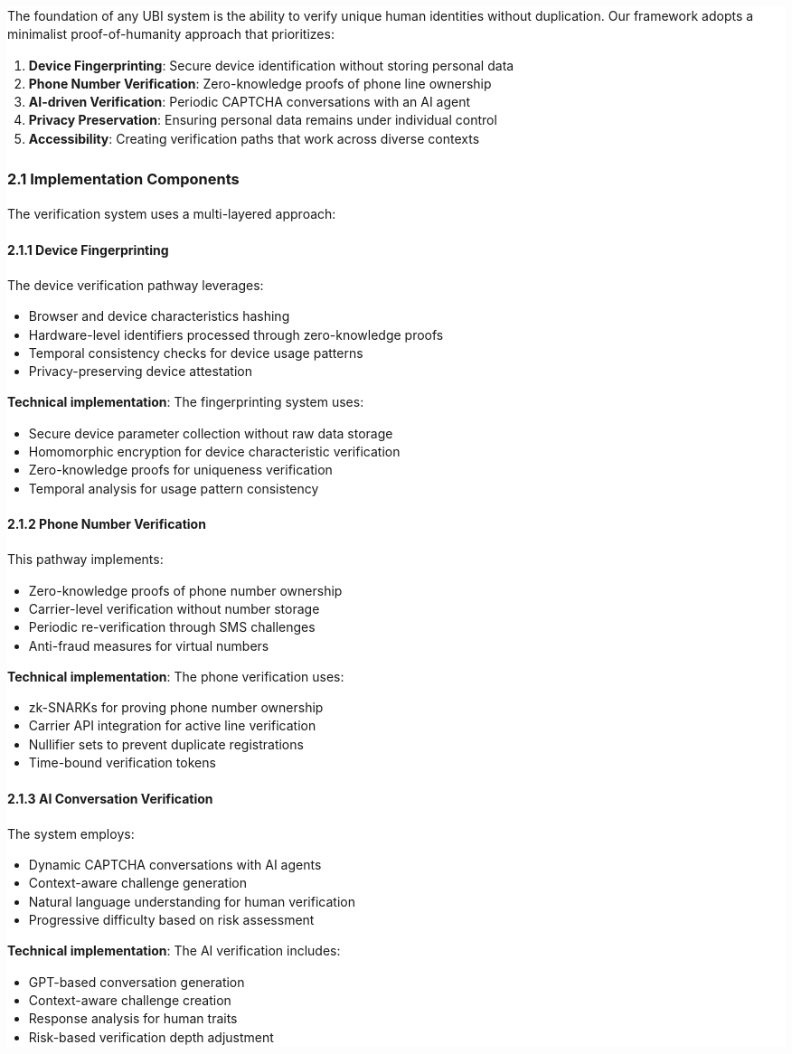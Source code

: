 The foundation of any UBI system is the ability to verify unique human identities without duplication. Our framework adopts a minimalist proof-of-humanity approach that prioritizes:

1. **Device Fingerprinting**: Secure device identification without storing personal data
2. **Phone Number Verification**: Zero-knowledge proofs of phone line ownership
3. **AI-driven Verification**: Periodic CAPTCHA conversations with an AI agent
4. **Privacy Preservation**: Ensuring personal data remains under individual control
5. **Accessibility**: Creating verification paths that work across diverse contexts

### 2.1 Implementation Components

The verification system uses a multi-layered approach:

#### 2.1.1 Device Fingerprinting

The device verification pathway leverages:
- Browser and device characteristics hashing
- Hardware-level identifiers processed through zero-knowledge proofs
- Temporal consistency checks for device usage patterns
- Privacy-preserving device attestation

**Technical implementation**: The fingerprinting system uses:
- Secure device parameter collection without raw data storage
- Homomorphic encryption for device characteristic verification
- Zero-knowledge proofs for uniqueness verification
- Temporal analysis for usage pattern consistency

#### 2.1.2 Phone Number Verification

This pathway implements:
- Zero-knowledge proofs of phone number ownership
- Carrier-level verification without number storage
- Periodic re-verification through SMS challenges
- Anti-fraud measures for virtual numbers

**Technical implementation**: The phone verification uses:
- zk-SNARKs for proving phone number ownership
- Carrier API integration for active line verification
- Nullifier sets to prevent duplicate registrations
- Time-bound verification tokens

#### 2.1.3 AI Conversation Verification

The system employs:
- Dynamic CAPTCHA conversations with AI agents
- Context-aware challenge generation
- Natural language understanding for human verification
- Progressive difficulty based on risk assessment

**Technical implementation**: The AI verification includes:
- GPT-based conversation generation
- Context-aware challenge creation
- Response analysis for human traits
- Risk-based verification depth adjustment
